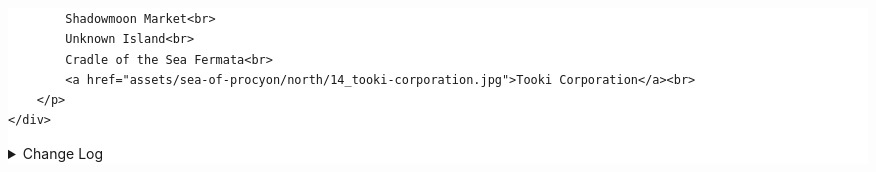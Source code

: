 			Shadowmoon Market<br>
			Unknown Island<br>
			Cradle of the Sea Fermata<br>
			<a href="assets/sea-of-procyon/north/14_tooki-corporation.jpg">Tooki Corporation</a><br>
		</p>
	</div>
</div>

<details><summary>Change Log</summary></details>
